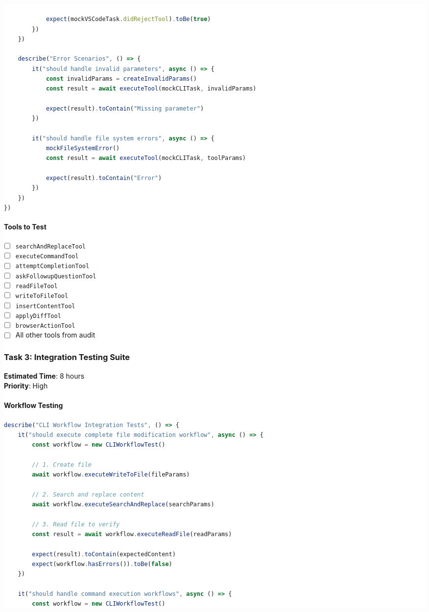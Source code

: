 ```typescript

			expect(mockVSCodeTask.didRejectTool).toBe(true)
		})
	})

	describe("Error Scenarios", () => {
		it("should handle invalid parameters", async () => {
			const invalidParams = createInvalidParams()
			const result = await executeTool(mockCLITask, invalidParams)

			expect(result).toContain("Missing parameter")
		})

		it("should handle file system errors", async () => {
			mockFileSystemError()
			const result = await executeTool(mockCLITask, toolParams)

			expect(result).toContain("Error")
		})
	})
})
```

#### Tools to Test

- [ ] `searchAndReplaceTool`
- [ ] `executeCommandTool`
- [ ] `attemptCompletionTool`
- [ ] `askFollowupQuestionTool`
- [ ] `readFileTool`
- [ ] `writeToFileTool`
- [ ] `insertContentTool`
- [ ] `applyDiffTool`
- [ ] `browserActionTool`
- [ ] All other tools from audit

### Task 3: Integration Testing Suite

**Estimated Time**: 8 hours  
**Priority**: High

#### Workflow Testing

```typescript
describe("CLI Workflow Integration Tests", () => {
	it("should execute complete file modification workflow", async () => {
		const workflow = new CLIWorkflowTest()

		// 1. Create file
		await workflow.executeWriteToFile(fileParams)

		// 2. Search and replace content
		await workflow.executeSearchAndReplace(searchParams)

		// 3. Read file to verify
		const result = await workflow.executeReadFile(readParams)

		expect(result).toContain(expectedContent)
		expect(workflow.hasErrors()).toBe(false)
	})

	it("should handle command execution workflows", async () => {
		const workflow = new CLIWorkflowTest()

```